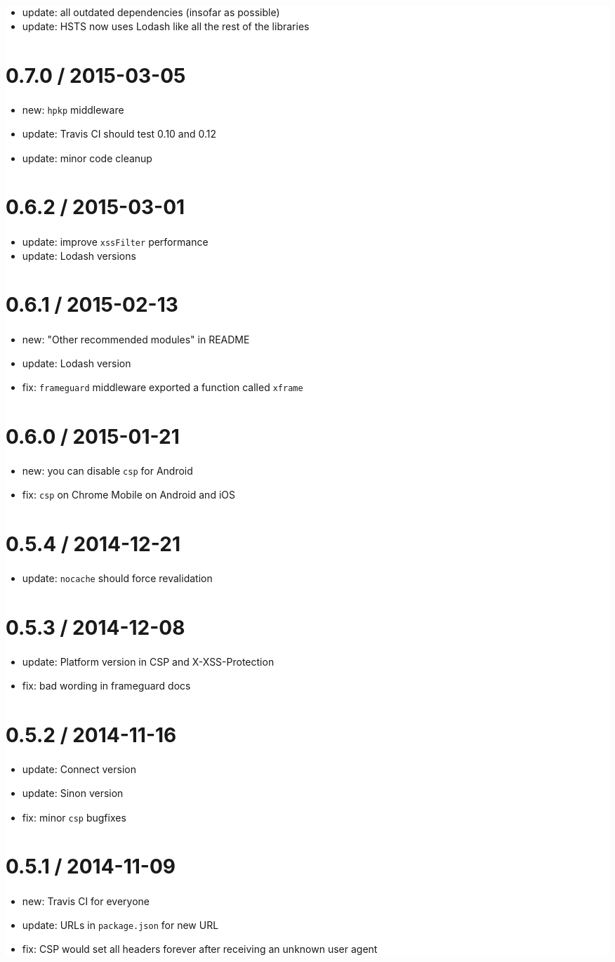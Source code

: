- update: all outdated dependencies (insofar as possible)
- update: HSTS now uses Lodash like all the rest of the libraries

0.7.0 / 2015-03-05
==================

- new: `hpkp` middleware

- update: Travis CI should test 0.10 and 0.12
- update: minor code cleanup

0.6.2 / 2015-03-01
==================

- update: improve `xssFilter` performance
- update: Lodash versions

0.6.1 / 2015-02-13
==================

- new: "Other recommended modules" in README

- update: Lodash version

- fix: `frameguard` middleware exported a function called `xframe`

0.6.0 / 2015-01-21
==================

- new: you can disable `csp` for Android

- fix: `csp` on Chrome Mobile on Android and iOS

0.5.4 / 2014-12-21
==================

- update: `nocache` should force revalidation

0.5.3 / 2014-12-08
==================

- update: Platform version in CSP and X-XSS-Protection

- fix: bad wording in frameguard docs

0.5.2 / 2014-11-16
==================

- update: Connect version
- update: Sinon version

- fix: minor `csp` bugfixes

0.5.1 / 2014-11-09
==================

- new: Travis CI for everyone

- update: URLs in `package.json` for new URL

- fix: CSP would set all headers forever after receiving an unknown user agent
